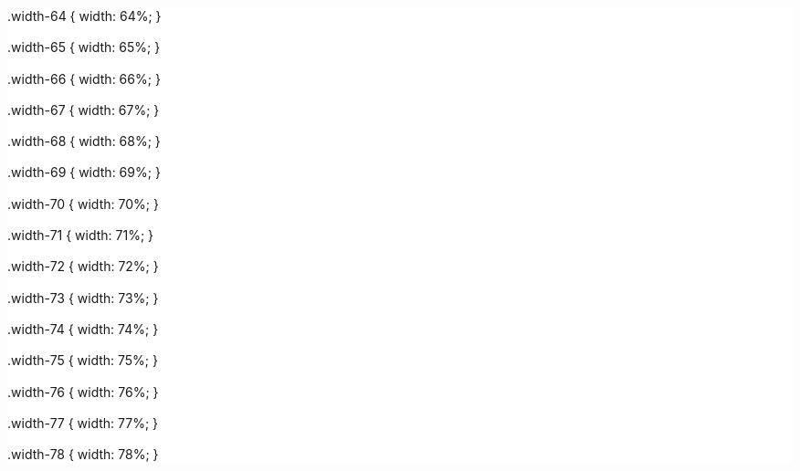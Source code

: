 .width-64 {
    width: 64%;
}

.width-65 {
    width: 65%;
}

.width-66 {
    width: 66%;
}

.width-67 {
    width: 67%;
}

.width-68 {
    width: 68%;
}

.width-69 {
    width: 69%;
}

.width-70 {
    width: 70%;
}

.width-71 {
    width: 71%;
}

.width-72 {
    width: 72%;
}

.width-73 {
    width: 73%;
}

.width-74 {
    width: 74%;
}

.width-75 {
    width: 75%;
}

.width-76 {
    width: 76%;
}

.width-77 {
    width: 77%;
}

.width-78 {
    width: 78%;
}

